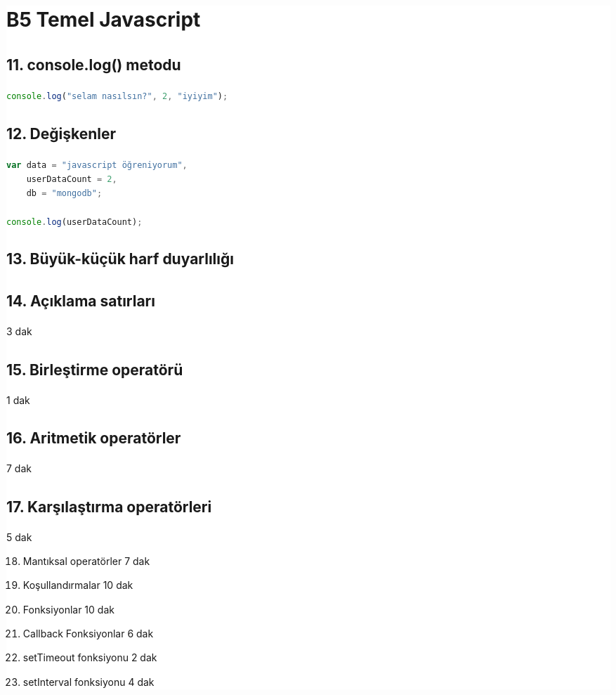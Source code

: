 # B5 Temel Javascript

## 11. console.log() metodu

```js
console.log("selam nasılsın?", 2, "iyiyim");
```

## 12. Değişkenler

```js
var data = "javascript öğreniyorum",
    userDataCount = 2,
    db = "mongodb";

console.log(userDataCount);
```

## 13. Büyük-küçük harf duyarlılığı



## 14. Açıklama satırları
3 dak

## 15. Birleştirme operatörü
1 dak

## 16. Aritmetik operatörler
7 dak

## 17. Karşılaştırma operatörleri
5 dak

18. Mantıksal operatörler
7 dak

19. Koşullandırmalar
10 dak

20. Fonksiyonlar
10 dak

21. Callback Fonksiyonlar
6 dak

22. setTimeout fonksiyonu
2 dak

23. setInterval fonksiyonu
4 dak
